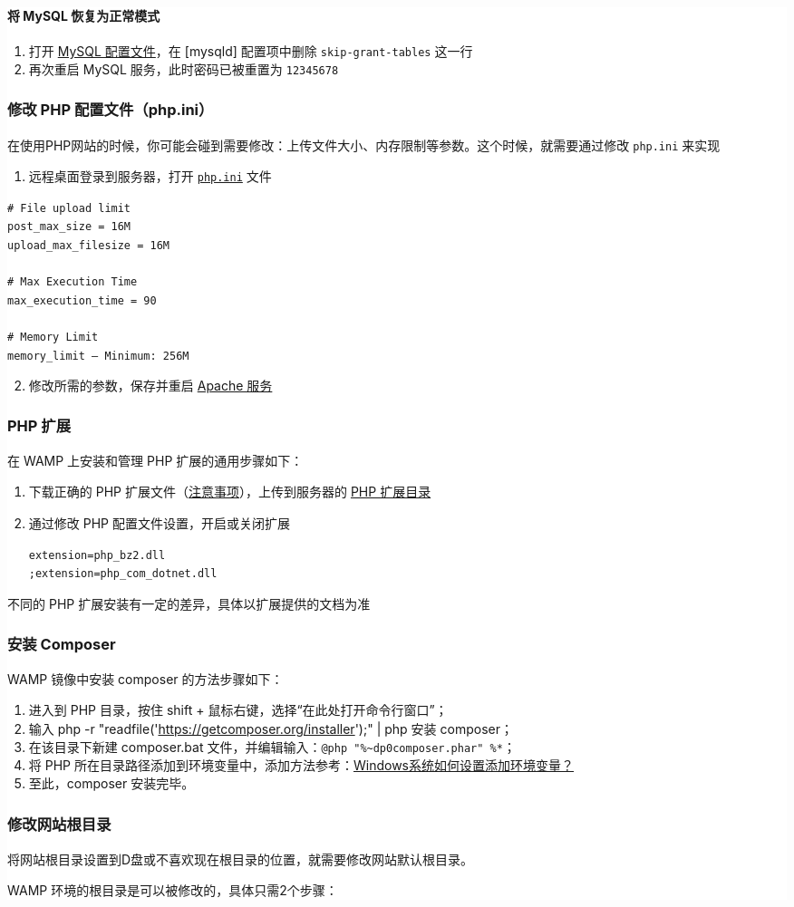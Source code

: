 #### 将 MySQL 恢复为正常模式

1. 打开 [MySQL 配置文件](/zh/stack-components.html#mysql)，在 [mysqld] 配置项中删除 `skip-grant-tables` 这一行
2. 再次重启 MySQL 服务，此时密码已被重置为 `12345678`

### 修改 PHP 配置文件（php.ini）

在使用PHP网站的时候，你可能会碰到需要修改：上传文件大小、内存限制等参数。这个时候，就需要通过修改 `php.ini` 来实现

1. 远程桌面登录到服务器，打开 [`php.ini`](/维护参考.md#php) 文件 
```
# File upload limit
post_max_size = 16M
upload_max_filesize = 16M

# Max Execution Time
max_execution_time = 90

# Memory Limit
memory_limit – Minimum: 256M
```
2. 修改所需的参数，保存并重启 [Apache 服务](/维护参考.md#apache-1)


### PHP 扩展

在 WAMP 上安装和管理 PHP 扩展的通用步骤如下：

1. 下载正确的 PHP 扩展文件（[注意事项](https://www.php.net/manual/zh/install.pecl.windows.php)），上传到服务器的 [PHP 扩展目录](/维护参考.md#php)

2. 通过修改 PHP 配置文件设置，开启或关闭扩展
   ```
   extension=php_bz2.dll
   ;extension=php_com_dotnet.dll
   ```

不同的 PHP 扩展安装有一定的差异，具体以扩展提供的文档为准

### 安装 Composer

WAMP 镜像中安装 composer 的方法步骤如下：

1. 进入到 PHP 目录，按住 shift + 鼠标右键，选择“在此处打开命令行窗口”；
2. 输入 php -r "readfile('https://getcomposer.org/installer');" | php 安装 composer；
3. 在该目录下新建 composer.bat 文件，并编辑输入：```@php "%~dp0composer.phar" %*```；
4. 将 PHP 所在目录路径添加到环境变量中，添加方法参考：[Windows系统如何设置添加环境变量？](https://support.websoft9.com/docs/windows/solution-environmentvar.html)
5. 至此，composer 安装完毕。

### 修改网站根目录

将网站根目录设置到D盘或不喜欢现在根目录的位置，就需要修改网站默认根目录。  

WAMP 环境的根目录是可以被修改的，具体只需2个步骤：
